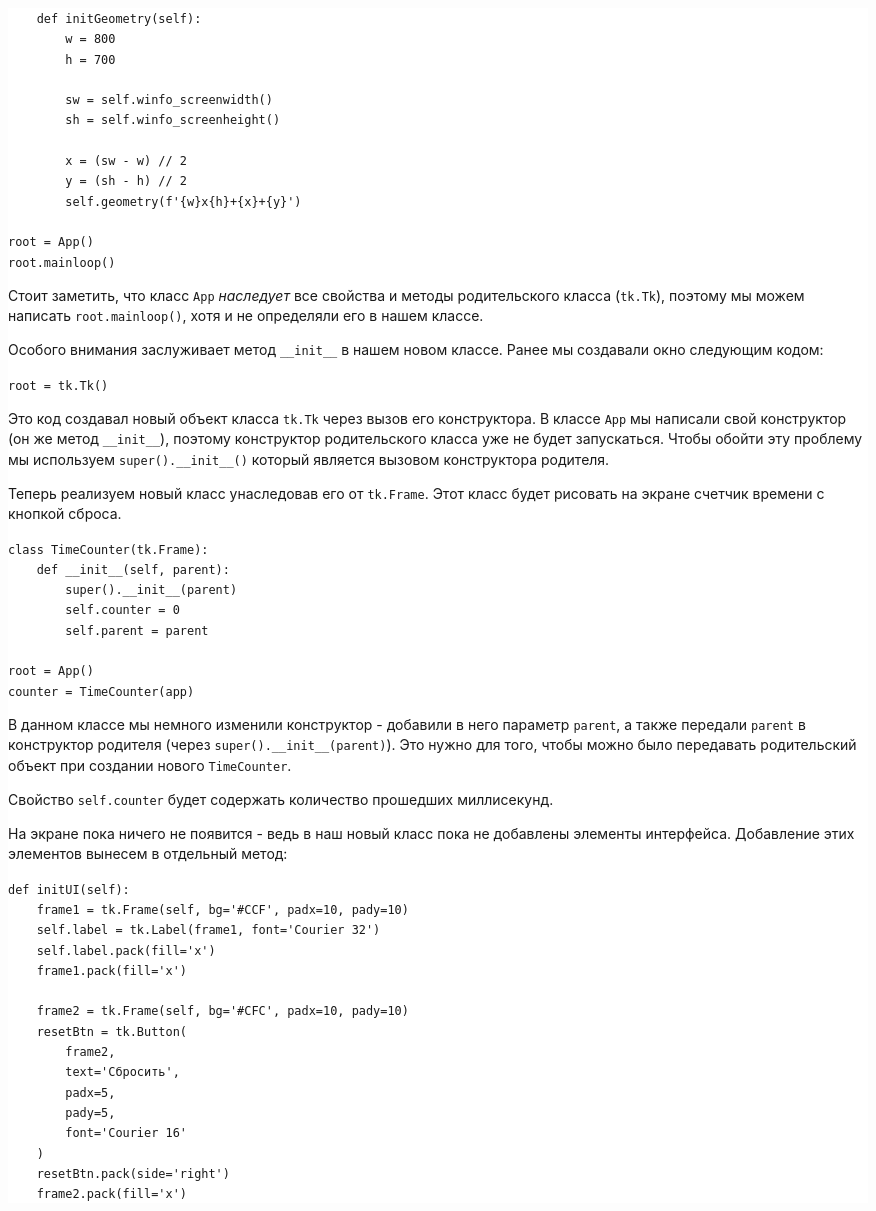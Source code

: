         def initGeometry(self):
            w = 800
            h = 700
    
            sw = self.winfo_screenwidth()
            sh = self.winfo_screenheight()
    
            x = (sw - w) // 2
            y = (sh - h) // 2
            self.geometry(f'{w}x{h}+{x}+{y}')

    root = App()
    root.mainloop()

Стоит заметить, что класс `App` _наследует_ все свойства и методы родительского класса (`tk.Tk`), поэтому мы можем написать `root.mainloop()`, хотя и не определяли его в нашем классе.

Особого внимания заслуживает метод `__init__` в нашем новом классе. Ранее мы создавали окно следующим кодом:

    root = tk.Tk()

Это код создавал новый объект класса `tk.Tk` через вызов его конструктора. В классе `App` мы написали свой конструктор (он же метод `__init__`), поэтому конструктор родительского класса уже не будет запускаться. Чтобы обойти эту проблему мы используем `super().__init__()` который является вызовом конструктора родителя.

Теперь реализуем новый класс унаследовав его от `tk.Frame`. Этот класс будет рисовать на экране счетчик времени с кнопкой сброса.

    class TimeCounter(tk.Frame):
        def __init__(self, parent):
            super().__init__(parent)
            self.counter = 0
            self.parent = parent
    
    root = App()
    counter = TimeCounter(app)

В данном классе мы немного изменили конструктор - добавили в него параметр `parent`, а также передали `parent` в конструктор родителя (через `super().__init__(parent)`). Это нужно для того, чтобы можно было передавать родительский объект при создании нового `TimeCounter`.

Свойство `self.counter` будет содержать количество прошедших миллисекунд.

На экране пока ничего не появится - ведь в наш новый класс пока не добавлены элементы интерфейса. Добавление этих элементов вынесем в отдельный метод:

    def initUI(self):
        frame1 = tk.Frame(self, bg='#CCF', padx=10, pady=10)
        self.label = tk.Label(frame1, font='Courier 32')
        self.label.pack(fill='x')
        frame1.pack(fill='x')

        frame2 = tk.Frame(self, bg='#CFC', padx=10, pady=10)
        resetBtn = tk.Button(
            frame2,
            text='Сбросить',
            padx=5,
            pady=5,
            font='Courier 16'
        )
        resetBtn.pack(side='right')
        frame2.pack(fill='x')
